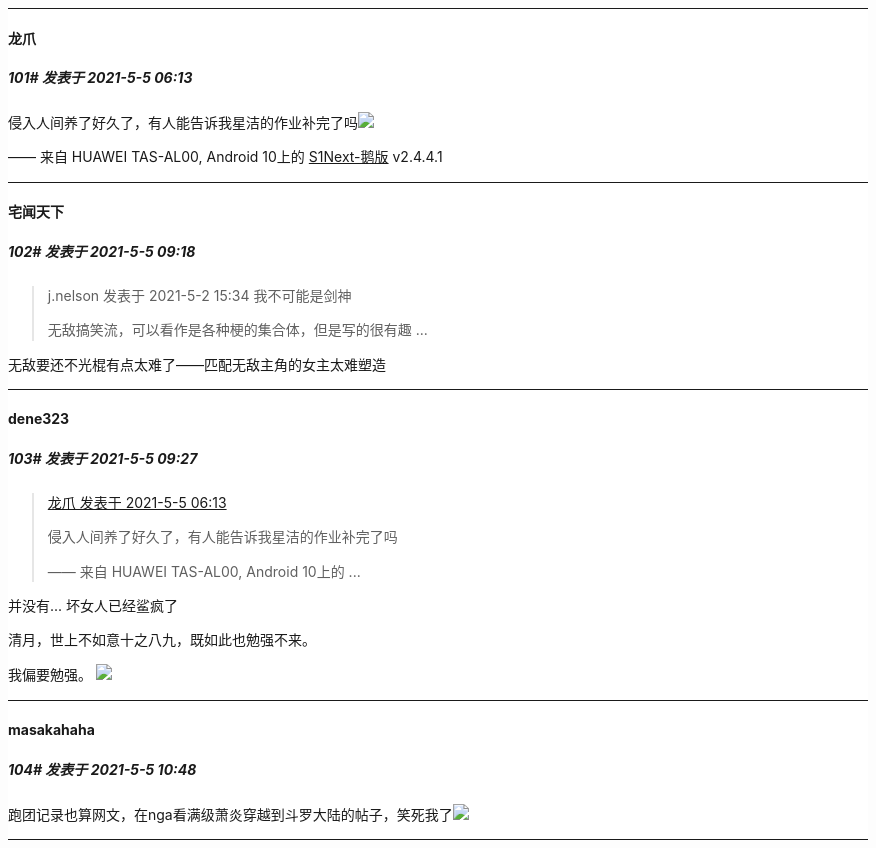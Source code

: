 
*****

####  龙爪  
##### 101#       发表于 2021-5-5 06:13


侵入人间养了好久了，有人能告诉我星洁的作业补完了吗<img src="https://static.saraba1st.com/image/smiley/face2017/037.png" referrerpolicy="no-referrer">

—— 来自 HUAWEI TAS-AL00, Android 10上的 [S1Next-鹅版](https://github.com/ykrank/S1-Next/releases) v2.4.4.1


*****

####  宅闻天下  
##### 102#       发表于 2021-5-5 09:18


<blockquote>j.nelson 发表于 2021-5-2 15:34
我不可能是剑神


无敌搞笑流，可以看作是各种梗的集合体，但是写的很有趣 ...</blockquote>
无敌要还不光棍有点太难了——匹配无敌主角的女主太难塑造


*****

####  dene323  
##### 103#       发表于 2021-5-5 09:27


<blockquote><a href="httphttps://bbs.saraba1st.com/2b/forum.php?mod=redirect&amp;goto=findpost&amp;pid=51147001&amp;ptid=2001904" target="_blank">龙爪 发表于 2021-5-5 06:13</a>

侵入人间养了好久了，有人能告诉我星洁的作业补完了吗


—— 来自 HUAWEI TAS-AL00, Android 10上的 ...</blockquote>
并没有... 坏女人已经鲨疯了


清月，世上不如意十之八九，既如此也勉强不来。

我偏要勉强。
<img src="https://static.saraba1st.com/image/smiley/face2017/065.png" referrerpolicy="no-referrer">


*****

####  masakahaha  
##### 104#       发表于 2021-5-5 10:48


跑团记录也算网文，在nga看满级萧炎穿越到斗罗大陆的帖子，笑死我了<img src="https://static.saraba1st.com/image/smiley/face2017/066.png" referrerpolicy="no-referrer">


*****
